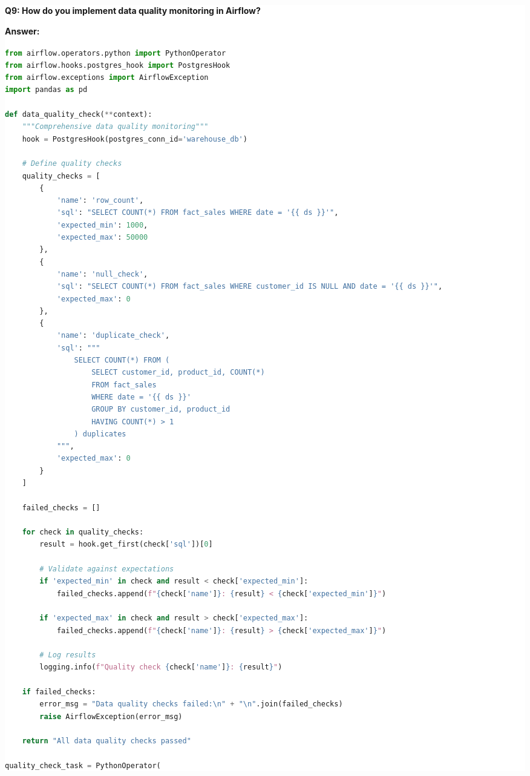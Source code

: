 **Q9: How do you implement data quality monitoring in Airflow?**

**Answer:**
```python
from airflow.operators.python import PythonOperator
from airflow.hooks.postgres_hook import PostgresHook
from airflow.exceptions import AirflowException
import pandas as pd

def data_quality_check(**context):
    """Comprehensive data quality monitoring"""
    hook = PostgresHook(postgres_conn_id='warehouse_db')
    
    # Define quality checks
    quality_checks = [
        {
            'name': 'row_count',
            'sql': "SELECT COUNT(*) FROM fact_sales WHERE date = '{{ ds }}'",
            'expected_min': 1000,
            'expected_max': 50000
        },
        {
            'name': 'null_check', 
            'sql': "SELECT COUNT(*) FROM fact_sales WHERE customer_id IS NULL AND date = '{{ ds }}'",
            'expected_max': 0
        },
        {
            'name': 'duplicate_check',
            'sql': """
                SELECT COUNT(*) FROM (
                    SELECT customer_id, product_id, COUNT(*) 
                    FROM fact_sales 
                    WHERE date = '{{ ds }}'
                    GROUP BY customer_id, product_id 
                    HAVING COUNT(*) > 1
                ) duplicates
            """,
            'expected_max': 0
        }
    ]
    
    failed_checks = []
    
    for check in quality_checks:
        result = hook.get_first(check['sql'])[0]
        
        # Validate against expectations
        if 'expected_min' in check and result < check['expected_min']:
            failed_checks.append(f"{check['name']}: {result} < {check['expected_min']}")
        
        if 'expected_max' in check and result > check['expected_max']:
            failed_checks.append(f"{check['name']}: {result} > {check['expected_max']}")
        
        # Log results
        logging.info(f"Quality check {check['name']}: {result}")
    
    if failed_checks:
        error_msg = "Data quality checks failed:\n" + "\n".join(failed_checks)
        raise AirflowException(error_msg)
    
    return "All data quality checks passed"

quality_check_task = PythonOperator(
```